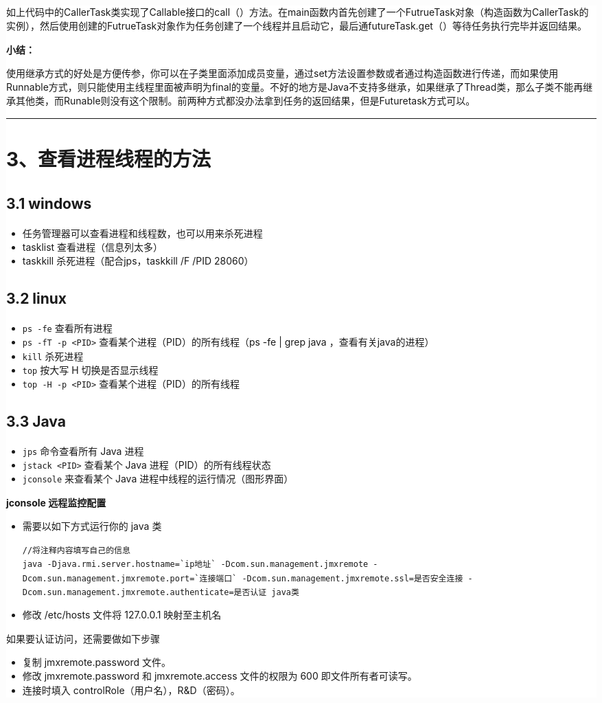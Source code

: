 ```java
```

如上代码中的CallerTask类实现了Callable接口的call（）方法。在main函数内首先创建了一个FutrueTask对象（构造函数为CallerTask的实例），然后使用创建的FutrueTask对象作为任务创建了一个线程并且启动它，最后通futureTask.get（）等待任务执行完毕并返回结果。

**小结：**

使用继承方式的好处是方便传参，你可以在子类里面添加成员变量，通过set方法设置参数或者通过构造函数进行传递，而如果使用Runnable方式，则只能使用主线程里面被声明为final的变量。不好的地方是Java不支持多继承，如果继承了Thread类，那么子类不能再继承其他类，而Runable则没有这个限制。前两种方式都没办法拿到任务的返回结果，但是Futuretask方式可以。



***

# 3、查看进程线程的方法  

## 3.1 windows

- 任务管理器可以查看进程和线程数，也可以用来杀死进程
- tasklist 查看进程（信息列太多）
- taskkill 杀死进程（配合jps，taskkill /F /PID 28060）

## 3.2 linux 

- `ps -fe` 查看所有进程
- `ps -fT -p <PID>` 查看某个进程（PID）的所有线程（ps -fe | grep java ，查看有关java的进程）
- `kill` 杀死进程
- `top` 按大写 H 切换是否显示线程
- `top -H -p <PID>` 查看某个进程（PID）的所有线程   

## 3.3 Java

- `jps` 命令查看所有 Java 进程
- `jstack <PID>` 查看某个 Java 进程（PID）的所有线程状态
- `jconsole` 来查看某个 Java 进程中线程的运行情况（图形界面）  

**jconsole 远程监控配置**  

- 需要以如下方式运行你的 java 类  

  ```
  //将注释内容填写自己的信息
  java -Djava.rmi.server.hostname=`ip地址` -Dcom.sun.management.jmxremote -
  Dcom.sun.management.jmxremote.port=`连接端口` -Dcom.sun.management.jmxremote.ssl=是否安全连接 -
  Dcom.sun.management.jmxremote.authenticate=是否认证 java类
  ```

- 修改 /etc/hosts 文件将 127.0.0.1 映射至主机名  

如果要认证访问，还需要做如下步骤  

- 复制 jmxremote.password 文件。
- 修改 jmxremote.password 和 jmxremote.access 文件的权限为 600 即文件所有者可读写。
- 连接时填入 controlRole（用户名），R&D（密码）。
